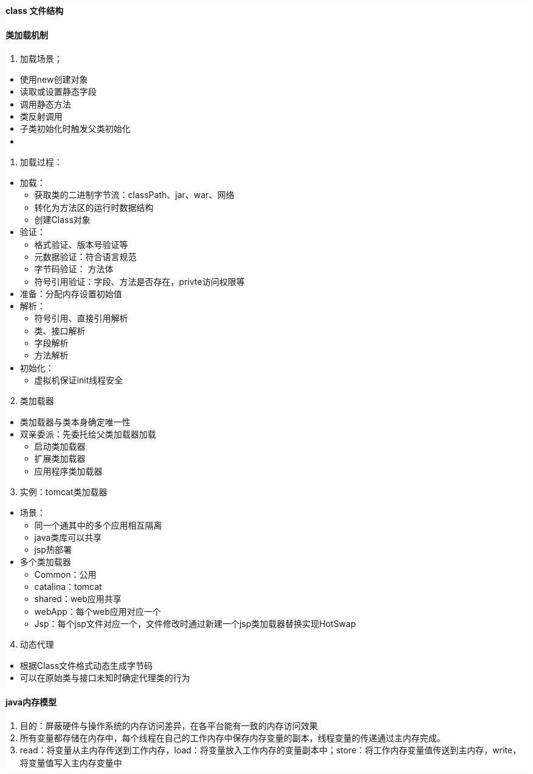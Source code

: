 
#### class 文件结构


#### 类加载机制
1. 加载场景；
  - 使用new创建对象
  - 读取或设置静态字段
  - 调用静态方法
  - 类反射调用
  - 子类初始化时触发父类初始化
  -
1. 加载过程：
  - 加载：
    - 获取类的二进制字节流：classPath、jar、war、网络
    - 转化为方法区的运行时数据结构
    - 创建Class对象
  - 验证：
    - 格式验证、版本号验证等
    - 元数据验证：符合语言规范
    - 字节码验证： 方法体
    - 符号引用验证：字段、方法是否存在，privte访问权限等
  - 准备：分配内存设置初始值
  - 解析：
    - 符号引用、直接引用解析
    - 类、接口解析
    - 字段解析
    - 方法解析
  - 初始化：
    - 虚拟机保证init线程安全
2. 类加载器
  - 类加载器与类本身确定唯一性
  - 双亲委派：先委托给父类加载器加载
    - 启动类加载器
    - 扩展类加载器
    - 应用程序类加载器
3. 实例：tomcat类加载器
  - 场景：
    - 同一个通其中的多个应用相互隔离
    - java类库可以共享
    - jsp热部署
  - 多个类加载器
    - Common：公用
    - catalina：tomcat
    - shared：web应用共享
    - webApp：每个web应用对应一个
    - Jsp：每个jsp文件对应一个，文件修改时通过新建一个jsp类加载器替换实现HotSwap
4. 动态代理
  - 根据Class文件格式动态生成字节码
  - 可以在原始类与接口未知时确定代理类的行为

#### java内存模型
1. 目的：屏蔽硬件与操作系统的内存访问差异，在各平台能有一致的内存访问效果
1. 所有变量都存储在内存中，每个线程在自己的工作内存中保存内存变量的副本，线程变量的传递通过主内存完成。
1. read：将变量从主内存传送到工作内存，load：将变量放入工作内存的变量副本中；store：将工作内存变量值传送到主内存，write，将变量值写入主内存变量中
